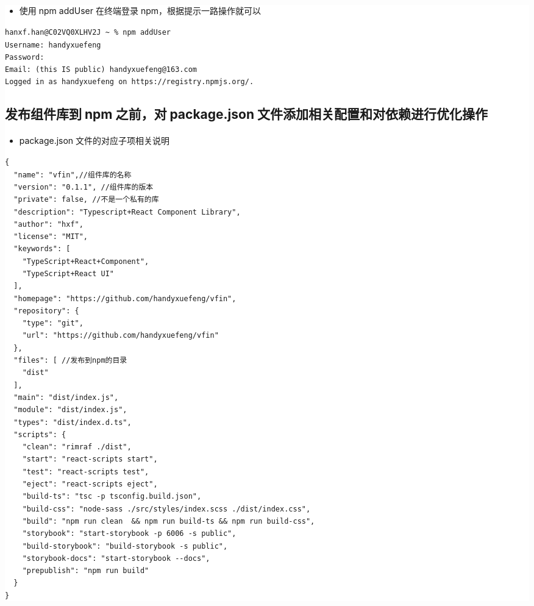 
- 使用 npm addUser 在终端登录 npm，根据提示一路操作就可以

```
hanxf.han@C02VQ0XLHV2J ~ % npm addUser
Username: handyxuefeng
Password:
Email: (this IS public) handyxuefeng@163.com
Logged in as handyxuefeng on https://registry.npmjs.org/.
```

## 发布组件库到 npm 之前，对 package.json 文件添加相关配置和对依赖进行优化操作

- package.json 文件的对应子项相关说明

```
{
  "name": "vfin",//组件库的名称
  "version": "0.1.1", //组件库的版本
  "private": false, //不是一个私有的库
  "description": "Typescript+React Component Library",
  "author": "hxf",
  "license": "MIT",
  "keywords": [
    "TypeScript+React+Component",
    "TypeScript+React UI"
  ],
  "homepage": "https://github.com/handyxuefeng/vfin",
  "repository": {
    "type": "git",
    "url": "https://github.com/handyxuefeng/vfin"
  },
  "files": [ //发布到npm的目录
    "dist"
  ],
  "main": "dist/index.js",
  "module": "dist/index.js",
  "types": "dist/index.d.ts",
  "scripts": {
    "clean": "rimraf ./dist",
    "start": "react-scripts start",
    "test": "react-scripts test",
    "eject": "react-scripts eject",
    "build-ts": "tsc -p tsconfig.build.json",
    "build-css": "node-sass ./src/styles/index.scss ./dist/index.css",
    "build": "npm run clean  && npm run build-ts && npm run build-css",
    "storybook": "start-storybook -p 6006 -s public",
    "build-storybook": "build-storybook -s public",
    "storybook-docs": "start-storybook --docs",
    "prepublish": "npm run build"
  }
}

```
